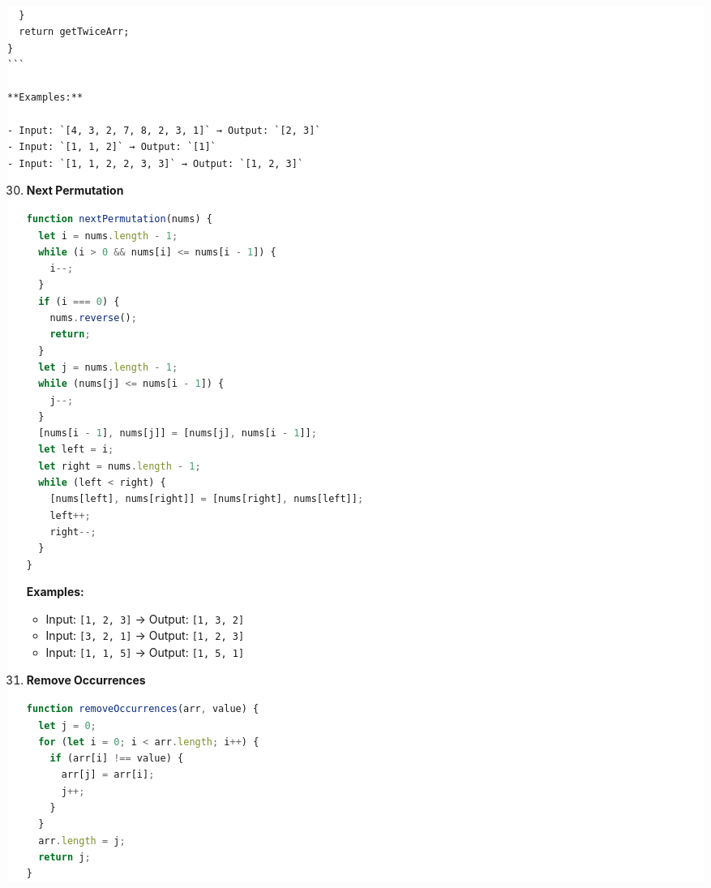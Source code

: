       }
      return getTwiceArr;
    }
    ```

    **Examples:**

    - Input: `[4, 3, 2, 7, 8, 2, 3, 1]` → Output: `[2, 3]`
    - Input: `[1, 1, 2]` → Output: `[1]`
    - Input: `[1, 1, 2, 2, 3, 3]` → Output: `[1, 2, 3]`

30. **Next Permutation**

    ```javascript
    function nextPermutation(nums) {
      let i = nums.length - 1;
      while (i > 0 && nums[i] <= nums[i - 1]) {
        i--;
      }
      if (i === 0) {
        nums.reverse();
        return;
      }
      let j = nums.length - 1;
      while (nums[j] <= nums[i - 1]) {
        j--;
      }
      [nums[i - 1], nums[j]] = [nums[j], nums[i - 1]];
      let left = i;
      let right = nums.length - 1;
      while (left < right) {
        [nums[left], nums[right]] = [nums[right], nums[left]];
        left++;
        right--;
      }
    }
    ```

    **Examples:**

    - Input: `[1, 2, 3]` → Output: `[1, 3, 2]`
    - Input: `[3, 2, 1]` → Output: `[1, 2, 3]`
    - Input: `[1, 1, 5]` → Output: `[1, 5, 1]`

31. **Remove Occurrences**

    ```javascript
    function removeOccurrences(arr, value) {
      let j = 0;
      for (let i = 0; i < arr.length; i++) {
        if (arr[i] !== value) {
          arr[j] = arr[i];
          j++;
        }
      }
      arr.length = j;
      return j;
    }
    ```
